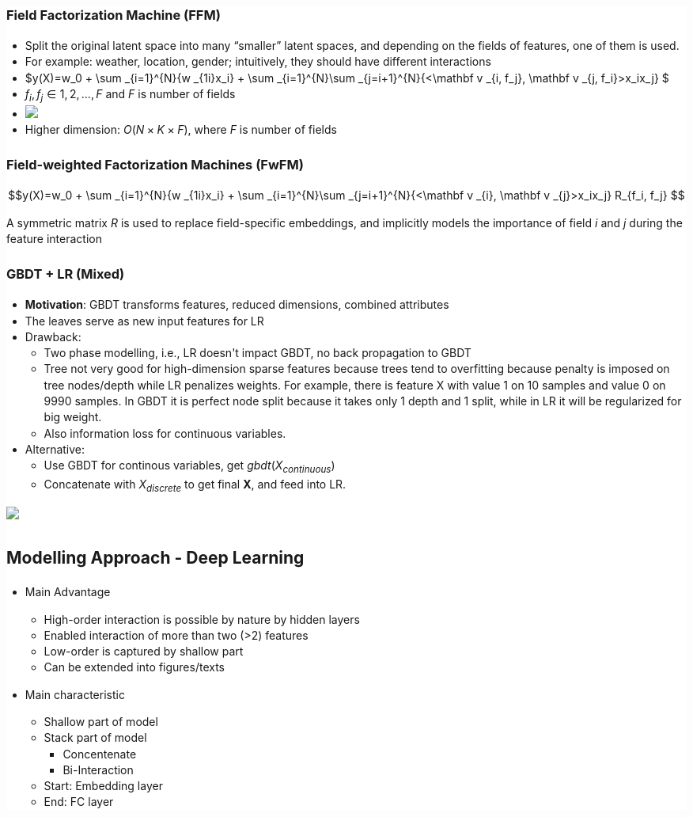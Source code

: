 ### Field Factorization Machine (FFM)
- Split the original latent space into many “smaller” latent spaces,  and depending on the fields of features, one of them is used.
- For example: weather, location, gender; intuitively, they should have different interactions
- $y(X)=w_0 + \sum _{i=1}^{N}{w _{1i}x_i} + \sum _{i=1}^{N}\sum _{j=i+1}^{N}{<\mathbf v _{i, f_j}, \mathbf v _{j, f_i}>x_ix_j} $
- $f_i,f_j \in {1,2,...,F}$ and $F$ is number of fields
- <img src="http://ailab.criteo.com/wp-content/uploads/2017/03/Screen-Shot-2017-02-10-at-11.13.03-AM-768x230.png" width="400"> 
- Higher dimension: $O(N \times K \times F)$, where $F$ is number of fields

### Field-weighted Factorization Machines (FwFM)



$$y(X)=w_0 + \sum _{i=1}^{N}{w _{1i}x_i} + \sum _{i=1}^{N}\sum _{j=i+1}^{N}{<\mathbf v _{i}, \mathbf v _{j}>x_ix_j} R_{f_i, f_j} $$



A symmetric matrix $R$ is used to replace field-specific embeddings, and implicitly models the importance of field $i$ and $j$ during the feature interaction



### GBDT + LR (Mixed)

- **Motivation**: GBDT transforms features, reduced dimensions, combined attributes
- The leaves serve as new input features for LR
- Drawback:
    - Two phase modelling, i.e., LR doesn't impact GBDT, no back propagation to GBDT
    - Tree not very good for high-dimension sparse features because trees tend to overfitting because penalty is imposed on tree nodes/depth while LR penalizes weights. For example, there is feature X with value 1 on 10 samples and value 0 on 9990 samples. In GBDT it is perfect node split because it takes only 1 depth and 1 split, while in LR it will be regularized for big weight.
    - Also information loss for continuous variables.
- Alternative: 
    - Use GBDT for continous variables, get $gbdt(X _{continuous})$
    - Concatenate with $X _{discrete}$ to get final $\mathbf X$, and feed into LR.


<img src="https://raw.githubusercontent.com/PnYuan/Practice-of-Machine-Learning/master/imgs/Kaggle_CTR/gbdt-lr/gbdt-lr_2.png" width="500">


## Modelling Approach - Deep Learning

- Main Advantage
    - High-order interaction is possible by nature by hidden layers
    - Enabled interaction of more than two (>2) features
    - Low-order is captured by shallow part
    - Can be extended into figures/texts
    
- Main characteristic
    - Shallow part of model
    - Stack part of model
        - Concentenate
        - Bi-Interaction
    - Start: Embedding layer
    - End: FC layer
    